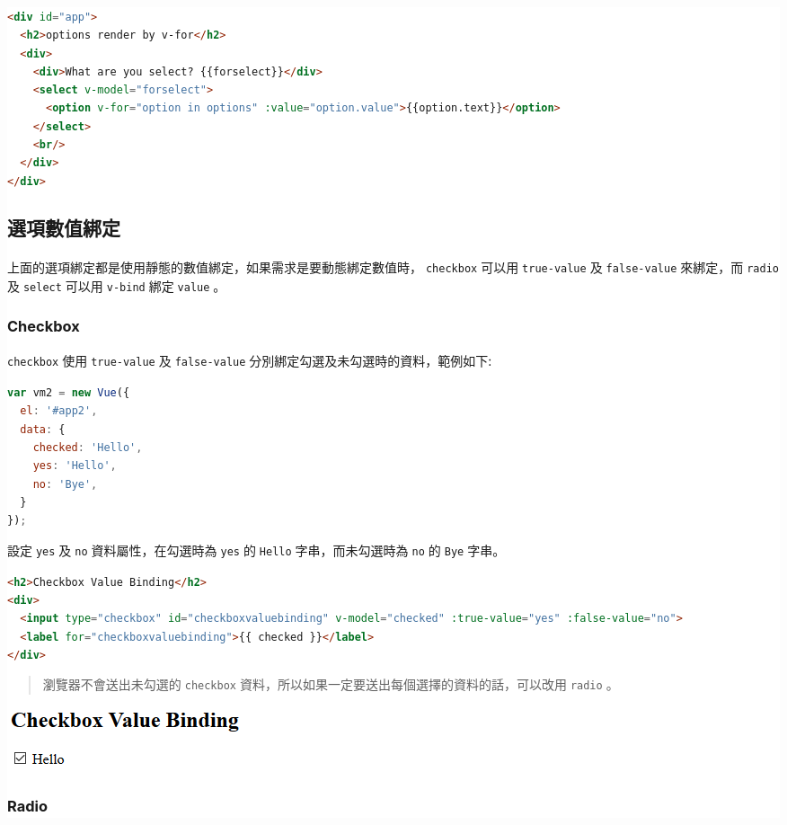 ```html
<div id="app">
  <h2>options render by v-for</h2>
  <div>
    <div>What are you select? {{forselect}}</div>
    <select v-model="forselect">
      <option v-for="option in options" :value="option.value">{{option.text}}</option>
    </select>
    <br/>
  </div>
</div>
```

## 選項數值綁定

上面的選項綁定都是使用靜態的數值綁定，如果需求是要動態綁定數值時， `checkbox` 可以用 `true-value` 及 `false-value` 來綁定，而 `radio` 及 `select` 可以用 `v-bind` 綁定 `value` 。

### Checkbox

`checkbox` 使用 `true-value` 及 `false-value` 分別綁定勾選及未勾選時的資料，範例如下:

```js
var vm2 = new Vue({
  el: '#app2',
  data: {
    checked: 'Hello',
    yes: 'Hello',
    no: 'Bye',
  }
});
```

設定 `yes` 及 `no` 資料屬性，在勾選時為 `yes` 的 `Hello` 字串，而未勾選時為 `no` 的 `Bye` 字串。

```html
<h2>Checkbox Value Binding</h2>
<div>
  <input type="checkbox" id="checkboxvaluebinding" v-model="checked" :true-value="yes" :false-value="no">
  <label for="checkboxvaluebinding">{{ checked }}</label>
</div>
```

> 瀏覽器不會送出未勾選的 `checkbox` 資料，所以如果一定要送出每個選擇的資料的話，可以改用 `radio` 。

![checkboxvaluebinding](./image/19_FormInputBinding/checkboxvaluebinding.png)

### Radio
